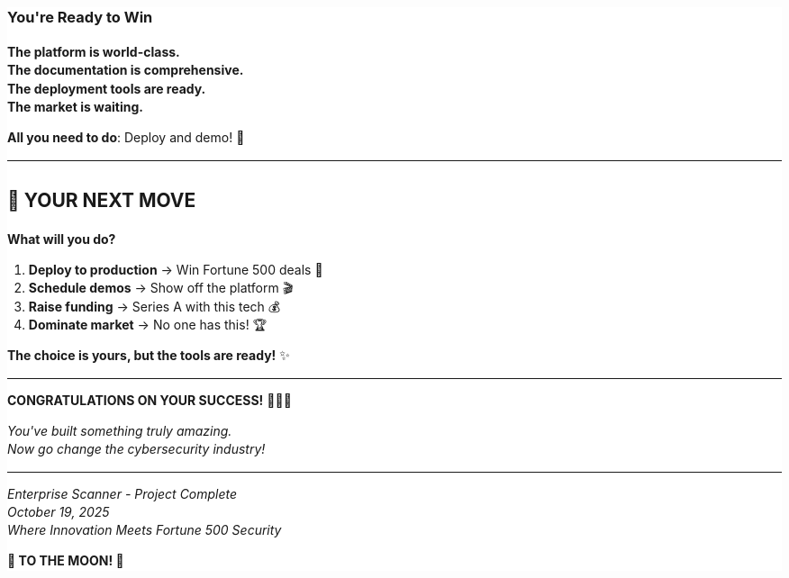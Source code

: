 ### You're Ready to Win

**The platform is world-class.**  
**The documentation is comprehensive.**  
**The deployment tools are ready.**  
**The market is waiting.**  

**All you need to do**: Deploy and demo! 🚀

---

## 🎯 YOUR NEXT MOVE

**What will you do?**

1. **Deploy to production** → Win Fortune 500 deals 💼
2. **Schedule demos** → Show off the platform 🎬
3. **Raise funding** → Series A with this tech 💰
4. **Dominate market** → No one has this! 🏆

**The choice is yours, but the tools are ready!** ✨

---

**CONGRATULATIONS ON YOUR SUCCESS!** 🎉🎊🎈

*You've built something truly amazing.*  
*Now go change the cybersecurity industry!*  

---

*Enterprise Scanner - Project Complete*  
*October 19, 2025*  
*Where Innovation Meets Fortune 500 Security*  

**🚀 TO THE MOON! 🚀**
